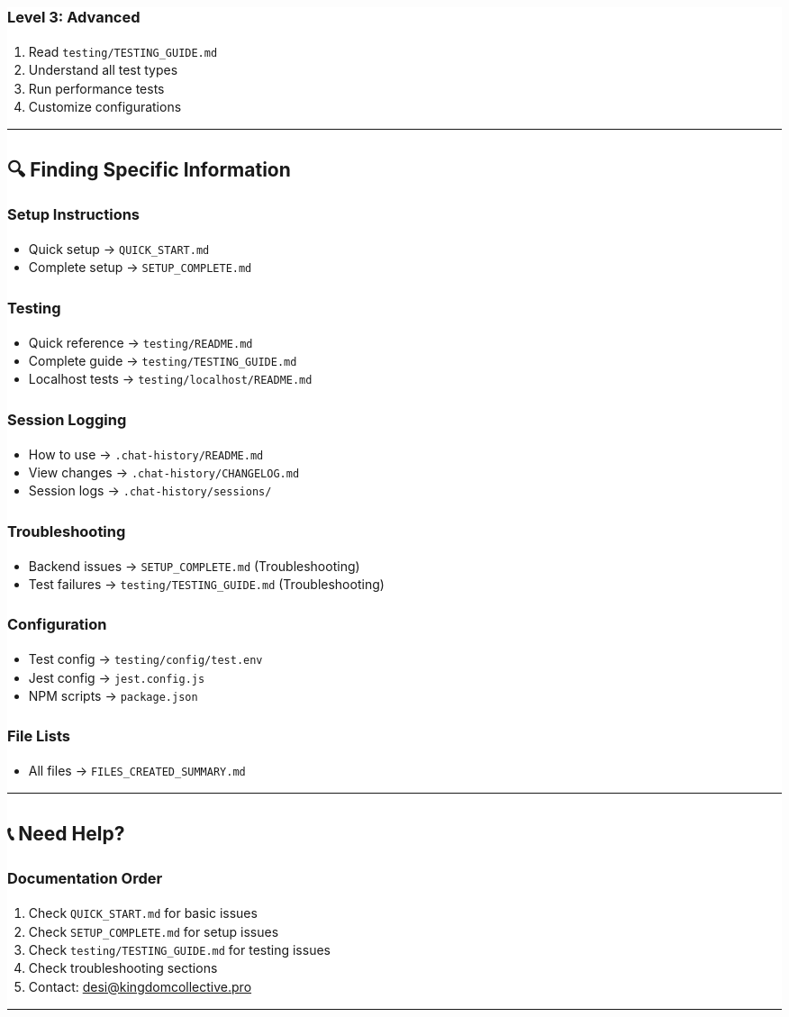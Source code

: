 ### Level 3: Advanced

1. Read `testing/TESTING_GUIDE.md`
2. Understand all test types
3. Run performance tests
4. Customize configurations

---

## 🔍 Finding Specific Information

### Setup Instructions

- Quick setup → `QUICK_START.md`
- Complete setup → `SETUP_COMPLETE.md`

### Testing

- Quick reference → `testing/README.md`
- Complete guide → `testing/TESTING_GUIDE.md`
- Localhost tests → `testing/localhost/README.md`

### Session Logging

- How to use → `.chat-history/README.md`
- View changes → `.chat-history/CHANGELOG.md`
- Session logs → `.chat-history/sessions/`

### Troubleshooting

- Backend issues → `SETUP_COMPLETE.md` (Troubleshooting)
- Test failures → `testing/TESTING_GUIDE.md` (Troubleshooting)

### Configuration

- Test config → `testing/config/test.env`
- Jest config → `jest.config.js`
- NPM scripts → `package.json`

### File Lists

- All files → `FILES_CREATED_SUMMARY.md`

---

## 📞 Need Help?

### Documentation Order

1. Check `QUICK_START.md` for basic issues
2. Check `SETUP_COMPLETE.md` for setup issues
3. Check `testing/TESTING_GUIDE.md` for testing issues
4. Check troubleshooting sections
5. Contact: desi@kingdomcollective.pro

---